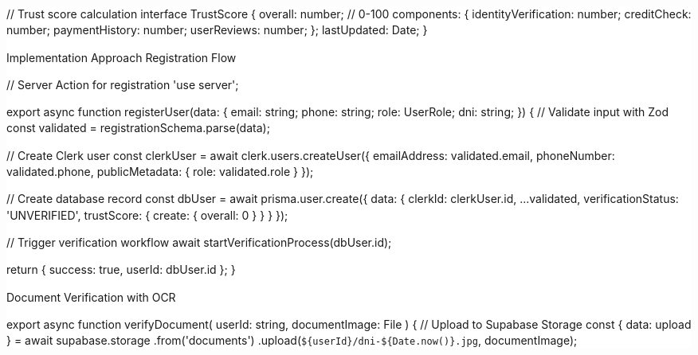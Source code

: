 // Trust score calculation
interface TrustScore {
  overall: number; // 0-100
  components: {
    identityVerification: number;
    creditCheck: number;
    paymentHistory: number;
    userReviews: number;
  };
  lastUpdated: Date;
}

Implementation Approach
Registration Flow

 // Server Action for registration
'use server';

export async function registerUser(data: {
  email: string;
  phone: string;
  role: UserRole;
  dni: string;
}) {
  // Validate input with Zod
  const validated = registrationSchema.parse(data);

  // Create Clerk user
  const clerkUser = await clerk.users.createUser({
    emailAddress: validated.email,
    phoneNumber: validated.phone,
    publicMetadata: { role: validated.role }
  });

  // Create database record
  const dbUser = await prisma.user.create({
    data: {
      clerkId: clerkUser.id,
      ...validated,
      verificationStatus: 'UNVERIFIED',
      trustScore: { create: { overall: 0 } }
    }
  });

  // Trigger verification workflow
  await startVerificationProcess(dbUser.id);

  return { success: true, userId: dbUser.id };
}


Document Verification with OCR

 export async function verifyDocument(
  userId: string,
  documentImage: File
) {
  // Upload to Supabase Storage
  const { data: upload } = await supabase.storage
    .from('documents')
    .upload(`${userId}/dni-${Date.now()}.jpg`, documentImage);
